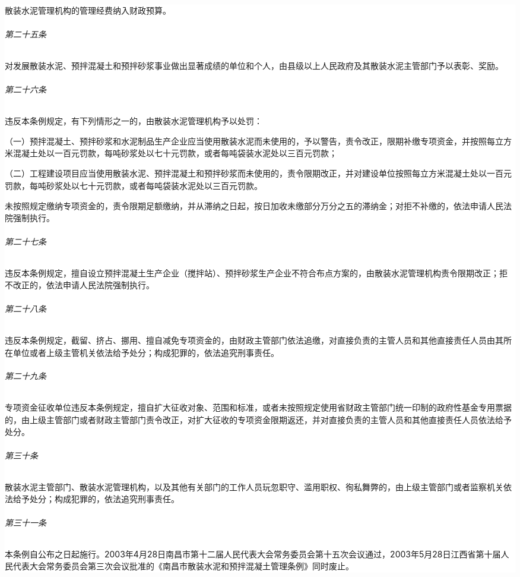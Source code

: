 散装水泥管理机构的管理经费纳入财政预算。

###### 第二十五条

对发展散装水泥、预拌混凝土和预拌砂浆事业做出显著成绩的单位和个人，由县级以上人民政府及其散装水泥主管部门予以表彰、奖励。

###### 第二十六条

违反本条例规定，有下列情形之一的，由散装水泥管理机构予以处罚：

（一）预拌混凝土、预拌砂浆和水泥制品生产企业应当使用散装水泥而未使用的，予以警告，责令改正，限期补缴专项资金，并按照每立方米混凝土处以一百元罚款，每吨砂浆处以七十元罚款，或者每吨袋装水泥处以三百元罚款；

（二）工程建设项目应当使用散装水泥、预拌混凝土和预拌砂浆而未使用的，责令限期改正，并对建设单位按照每立方米混凝土处以一百元罚款，每吨砂浆处以七十元罚款，或者每吨袋装水泥处以三百元罚款。

未按照规定缴纳专项资金的，责令限期足额缴纳，并从滞纳之日起，按日加收未缴部分万分之五的滞纳金；对拒不补缴的，依法申请人民法院强制执行。

###### 第二十七条

违反本条例规定，擅自设立预拌混凝土生产企业（搅拌站）、预拌砂浆生产企业不符合布点方案的，由散装水泥管理机构责令限期改正；拒不改正的，依法申请人民法院强制执行。

###### 第二十八条

违反本条例规定，截留、挤占、挪用、擅自减免专项资金的，由财政主管部门依法追缴，对直接负责的主管人员和其他直接责任人员由其所在单位或者上级主管机关依法给予处分；构成犯罪的，依法追究刑事责任。

###### 第二十九条

专项资金征收单位违反本条例规定，擅自扩大征收对象、范围和标准，或者未按照规定使用省财政主管部门统一印制的政府性基金专用票据的，由上级主管部门或者财政主管部门责令改正，对扩大征收的专项资金限期返还，并对直接负责的主管人员和其他直接责任人员依法给予处分。

###### 第三十条

散装水泥主管部门、散装水泥管理机构，以及其他有关部门的工作人员玩忽职守、滥用职权、徇私舞弊的，由上级主管部门或者监察机关依法给予处分；构成犯罪的，依法追究刑事责任。

###### 第三十一条

本条例自公布之日起施行。2003年4月28日南昌市第十二届人民代表大会常务委员会第十五次会议通过，2003年5月28日江西省第十届人民代表大会常务委员会第三次会议批准的《南昌市散装水泥和预拌混凝土管理条例》同时废止。

